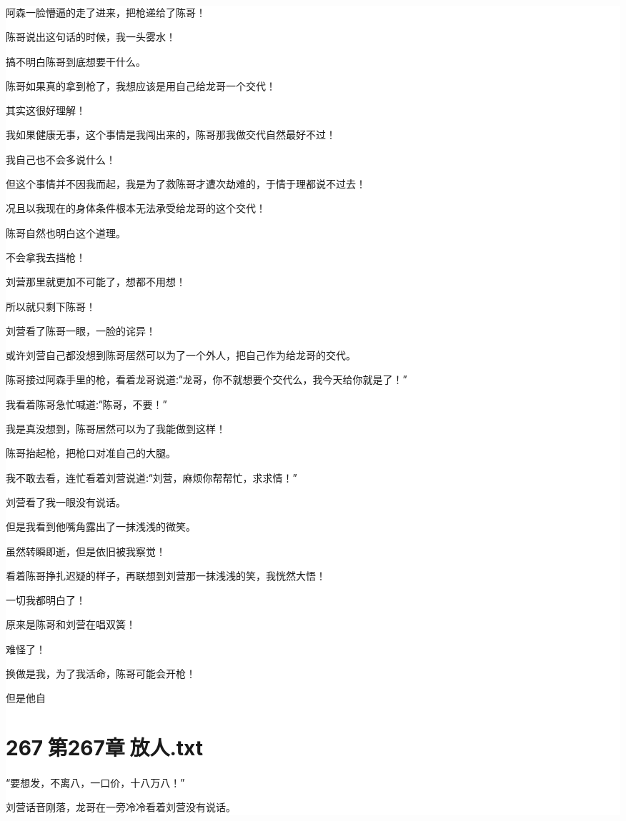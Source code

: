 阿森一脸懵逼的走了进来，把枪递给了陈哥！

陈哥说出这句话的时候，我一头雾水！

搞不明白陈哥到底想要干什么。

陈哥如果真的拿到枪了，我想应该是用自己给龙哥一个交代！

其实这很好理解！

我如果健康无事，这个事情是我闯出来的，陈哥那我做交代自然最好不过！

我自己也不会多说什么！

但这个事情并不因我而起，我是为了救陈哥才遭次劫难的，于情于理都说不过去！

况且以我现在的身体条件根本无法承受给龙哥的这个交代！

陈哥自然也明白这个道理。

不会拿我去挡枪！

刘营那里就更加不可能了，想都不用想！

所以就只剩下陈哥！

刘营看了陈哥一眼，一脸的诧异！

或许刘营自己都没想到陈哥居然可以为了一个外人，把自己作为给龙哥的交代。

陈哥接过阿森手里的枪，看着龙哥说道:“龙哥，你不就想要个交代么，我今天给你就是了！”

我看着陈哥急忙喊道:“陈哥，不要！”

我是真没想到，陈哥居然可以为了我能做到这样！

陈哥抬起枪，把枪口对准自己的大腿。

我不敢去看，连忙看着刘营说道:“刘营，麻烦你帮帮忙，求求情！”

刘营看了我一眼没有说话。

但是我看到他嘴角露出了一抹浅浅的微笑。

虽然转瞬即逝，但是依旧被我察觉！

看着陈哥挣扎迟疑的样子，再联想到刘营那一抹浅浅的笑，我恍然大悟！

一切我都明白了！

原来是陈哥和刘营在唱双簧！

难怪了！

换做是我，为了我活命，陈哥可能会开枪！

但是他自

# 267 第267章 放人.txt

“要想发，不离八，一口价，十八万八！”

刘营话音刚落，龙哥在一旁冷冷看着刘营没有说话。
